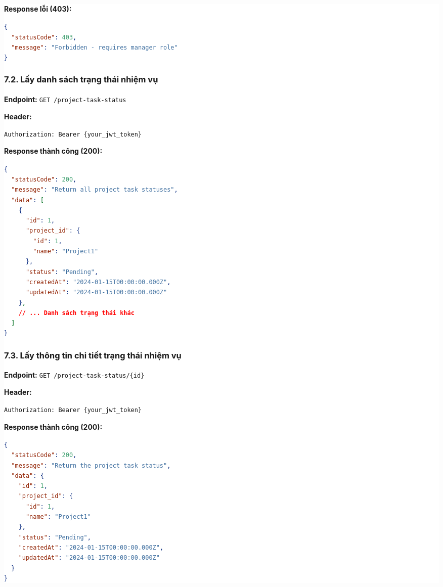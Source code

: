 **Response lỗi (403):**
```json
{
  "statusCode": 403,
  "message": "Forbidden - requires manager role"
}
```

### 7.2. Lấy danh sách trạng thái nhiệm vụ

**Endpoint:** `GET /project-task-status`

**Header:**
```
Authorization: Bearer {your_jwt_token}
```

**Response thành công (200):**
```json
{
  "statusCode": 200,
  "message": "Return all project task statuses",
  "data": [
    {
      "id": 1,
      "project_id": {
        "id": 1,
        "name": "Project1"
      },
      "status": "Pending",
      "createdAt": "2024-01-15T00:00:00.000Z",
      "updatedAt": "2024-01-15T00:00:00.000Z"
    },
    // ... Danh sách trạng thái khác
  ]
}
```

### 7.3. Lấy thông tin chi tiết trạng thái nhiệm vụ

**Endpoint:** `GET /project-task-status/{id}`

**Header:**
```
Authorization: Bearer {your_jwt_token}
```

**Response thành công (200):**
```json
{
  "statusCode": 200,
  "message": "Return the project task status",
  "data": {
    "id": 1,
    "project_id": {
      "id": 1,
      "name": "Project1"
    },
    "status": "Pending",
    "createdAt": "2024-01-15T00:00:00.000Z",
    "updatedAt": "2024-01-15T00:00:00.000Z"
  }
}
```
